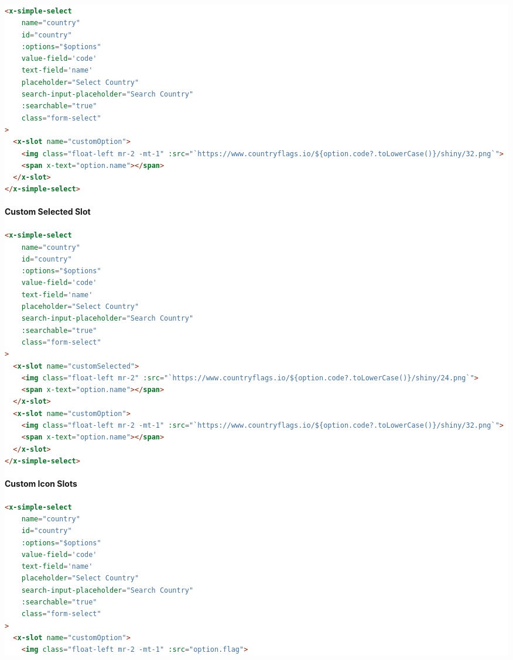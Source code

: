 ```html
<x-simple-select       
    name="country"
    id="country"
    :options="$options"
    value-field='code'
    text-field='name'
    placeholder="Select Country"
    search-input-placeholder="Search Country"
    :searchable="true"                                               
    class="form-select"     
>
  <x-slot name="customOption">
    <img class="float-left mr-2 -mt-1" :src="`https://www.countryflags.io/${option.code?.toLowerCase()}/shiny/32.png`">
    <span x-text="option.name"></span>
  </x-slot>
</x-simple-select>
```

<a name="custom-selected-slot"></a>

#### Custom Selected Slot
```html
<x-simple-select       
    name="country"
    id="country"
    :options="$options"
    value-field='code'
    text-field='name'
    placeholder="Select Country"
    search-input-placeholder="Search Country"
    :searchable="true"                                               
    class="form-select"     
>
  <x-slot name="customSelected">
    <img class="float-left mr-2" :src="`https://www.countryflags.io/${option.code?.toLowerCase()}/shiny/24.png`">
    <span x-text="option.name"></span>
  </x-slot>
  <x-slot name="customOption">
    <img class="float-left mr-2 -mt-1" :src="`https://www.countryflags.io/${option.code?.toLowerCase()}/shiny/32.png`">
    <span x-text="option.name"></span>
  </x-slot>
</x-simple-select>
```


<a name="custom-icon-slot"></a>

#### Custom Icon Slots
```html
<x-simple-select       
    name="country"
    id="country"
    :options="$options"
    value-field='code'
    text-field='name'
    placeholder="Select Country"
    search-input-placeholder="Search Country"
    :searchable="true"                                               
    class="form-select"     
>
  <x-slot name="customOption">
    <img class="float-left mr-2 -mt-1" :src="option.flag">
```